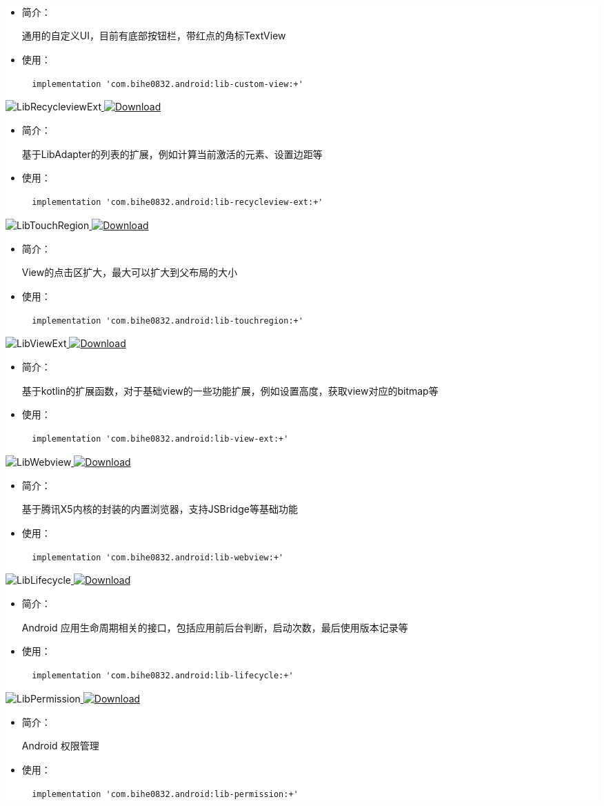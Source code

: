- 简介：

    通用的自定义UI，目前有底部按钮栏，带红点的角标TextView

- 使用：
        
		implementation 'com.bihe0832.android:lib-custom-view:+'

![LibRecycleviewExt](https://img.shields.io/badge/AndroidAppFactory-LibRecycleviewExt-brightgreen)[ ![Download](https://api.bintray.com/packages/bihe0832/android/lib-recycleview-ext/images/download.svg) ](https://bintray.com/bihe0832/android/lib-recycleview-ext/_latestVersion)

- 简介：

    基于LibAdapter的列表的扩展，例如计算当前激活的元素、设置边距等

- 使用：
        
		implementation 'com.bihe0832.android:lib-recycleview-ext:+'

![LibTouchRegion](https://img.shields.io/badge/AndroidAppFactory-LibTouchRegion-brightgreen)[ ![Download](https://api.bintray.com/packages/bihe0832/android/lib-touchregion/images/download.svg) ](https://bintray.com/bihe0832/android/lib-touchregion/_latestVersion)

- 简介：

    View的点击区扩大，最大可以扩大到父布局的大小

- 使用：
        
		implementation 'com.bihe0832.android:lib-touchregion:+'

![LibViewExt](https://img.shields.io/badge/AndroidAppFactory-LibViewExt-brightgreen)[ ![Download](https://api.bintray.com/packages/bihe0832/android/lib-view-ext/images/download.svg) ](https://bintray.com/bihe0832/android/lib-view-ext/_latestVersion)

- 简介：

    基于kotlin的扩展函数，对于基础view的一些功能扩展，例如设置高度，获取view对应的bitmap等

- 使用：
        
		implementation 'com.bihe0832.android:lib-view-ext:+'

![LibWebview](https://img.shields.io/badge/AndroidAppFactory-LibWebview-brightgreen)[ ![Download](https://api.bintray.com/packages/bihe0832/android/lib-webview/images/download.svg) ](https://bintray.com/bihe0832/android/lib-webview/_latestVersion)

- 简介：

    基于腾讯X5内核的封装的内置浏览器，支持JSBridge等基础功能

- 使用：
        
		implementation 'com.bihe0832.android:lib-webview:+'


![LibLifecycle](https://img.shields.io/badge/AndroidAppFactory-LibLifecycle-brightgreen)[ ![Download](https://api.bintray.com/packages/bihe0832/android/lib-lifecycle/images/download.svg) ](https://bintray.com/bihe0832/android/lib-lifecycle/_latestVersion)

- 简介：

    Android 应用生命周期相关的接口，包括应用前后台判断，启动次数，最后使用版本记录等

- 使用：
        
		implementation 'com.bihe0832.android:lib-lifecycle:+'
		
		
![LibPermission](https://img.shields.io/badge/AndroidAppFactory-LibPermission-brightgreen)[ ![Download](https://api.bintray.com/packages/bihe0832/android/lib-permission/images/download.svg) ](https://bintray.com/bihe0832/android/lib-permission/_latestVersion)

- 简介：

    Android 权限管理

- 使用：
        
		implementation 'com.bihe0832.android:lib-permission:+'
